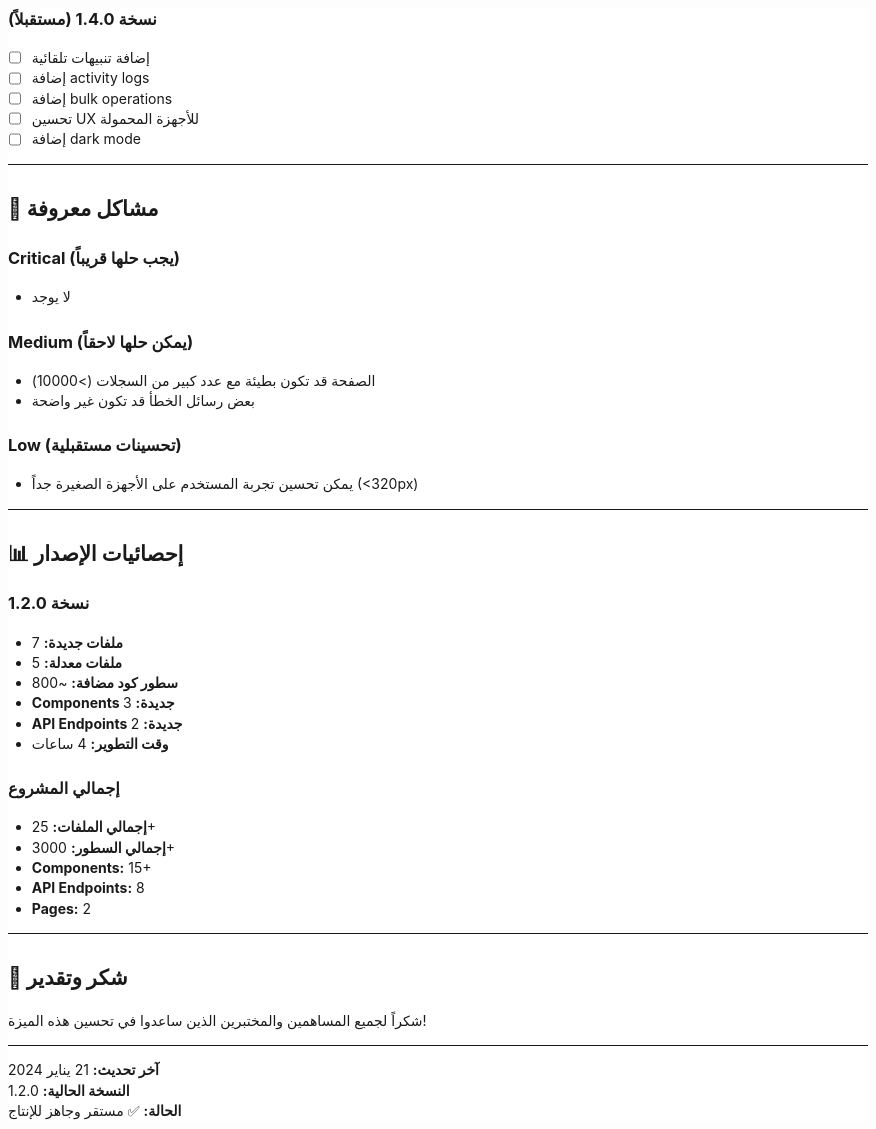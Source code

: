 ### نسخة 1.4.0 (مستقبلاً)
- [ ] إضافة تنبيهات تلقائية
- [ ] إضافة activity logs
- [ ] إضافة bulk operations
- [ ] تحسين UX للأجهزة المحمولة
- [ ] إضافة dark mode

---

## 🐛 مشاكل معروفة

### Critical (يجب حلها قريباً)
- لا يوجد

### Medium (يمكن حلها لاحقاً)
- الصفحة قد تكون بطيئة مع عدد كبير من السجلات (>10000)
- بعض رسائل الخطأ قد تكون غير واضحة

### Low (تحسينات مستقبلية)
- يمكن تحسين تجربة المستخدم على الأجهزة الصغيرة جداً (<320px)

---

## 📊 إحصائيات الإصدار

### نسخة 1.2.0
- **ملفات جديدة:** 7
- **ملفات معدلة:** 5
- **سطور كود مضافة:** ~800
- **Components جديدة:** 3
- **API Endpoints جديدة:** 2
- **وقت التطوير:** 4 ساعات

### إجمالي المشروع
- **إجمالي الملفات:** 25+
- **إجمالي السطور:** 3000+
- **Components:** 15+
- **API Endpoints:** 8
- **Pages:** 2

---

## 🙏 شكر وتقدير

شكراً لجميع المساهمين والمختبرين الذين ساعدوا في تحسين هذه الميزة!

---

**آخر تحديث:** 21 يناير 2024  
**النسخة الحالية:** 1.2.0  
**الحالة:** ✅ مستقر وجاهز للإنتاج

